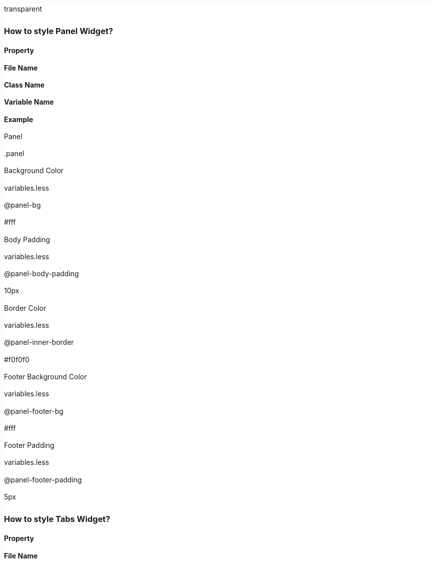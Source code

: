 transparent

### How to style Panel Widget?

**Property**

**File Name**

**Class Name**

**Variable Name**

**Example**

Panel

.panel

Background Color

variables.less

@panel-bg

#fff

Body Padding

variables.less

@panel-body-padding

10px

Border Color

variables.less

@panel-inner-border

#f0f0f0

Footer Background Color

variables.less

@panel-footer-bg

#fff

Footer Padding

variables.less

@panel-footer-padding

5px

### How to style Tabs Widget?

**Property**

**File Name**
